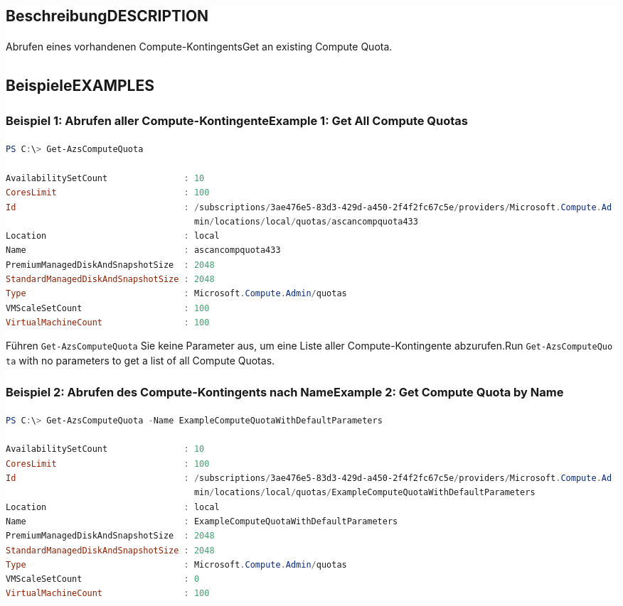 ## <span data-ttu-id="874a1-108">Beschreibung</span><span class="sxs-lookup"><span data-stu-id="874a1-108">DESCRIPTION</span></span>
<span data-ttu-id="874a1-109">Abrufen eines vorhandenen Compute-Kontingents</span><span class="sxs-lookup"><span data-stu-id="874a1-109">Get an existing Compute Quota.</span></span>

## <span data-ttu-id="874a1-110">Beispiele</span><span class="sxs-lookup"><span data-stu-id="874a1-110">EXAMPLES</span></span>

### <span data-ttu-id="874a1-111">Beispiel 1: Abrufen aller Compute-Kontingente</span><span class="sxs-lookup"><span data-stu-id="874a1-111">Example 1: Get All Compute Quotas</span></span>
```powershell
PS C:\> Get-AzsComputeQuota

AvailabilitySetCount               : 10
CoresLimit                         : 100
Id                                 : /subscriptions/3ae476e5-83d3-429d-a450-2f4f2fc67c5e/providers/Microsoft.Compute.Ad
                                     min/locations/local/quotas/ascancompquota433
Location                           : local
Name                               : ascancompquota433
PremiumManagedDiskAndSnapshotSize  : 2048
StandardManagedDiskAndSnapshotSize : 2048
Type                               : Microsoft.Compute.Admin/quotas
VMScaleSetCount                    : 100
VirtualMachineCount                : 100
```

<span data-ttu-id="874a1-112">Führen `Get-AzsComputeQuota` Sie keine Parameter aus, um eine Liste aller Compute-Kontingente abzurufen.</span><span class="sxs-lookup"><span data-stu-id="874a1-112">Run `Get-AzsComputeQuota` with no parameters to get a list of all Compute Quotas.</span></span>

### <span data-ttu-id="874a1-113">Beispiel 2: Abrufen des Compute-Kontingents nach Name</span><span class="sxs-lookup"><span data-stu-id="874a1-113">Example 2: Get Compute Quota by Name</span></span>
```powershell
PS C:\> Get-AzsComputeQuota -Name ExampleComputeQuotaWithDefaultParameters

AvailabilitySetCount               : 10
CoresLimit                         : 100
Id                                 : /subscriptions/3ae476e5-83d3-429d-a450-2f4f2fc67c5e/providers/Microsoft.Compute.Ad
                                     min/locations/local/quotas/ExampleComputeQuotaWithDefaultParameters
Location                           : local
Name                               : ExampleComputeQuotaWithDefaultParameters
PremiumManagedDiskAndSnapshotSize  : 2048
StandardManagedDiskAndSnapshotSize : 2048
Type                               : Microsoft.Compute.Admin/quotas
VMScaleSetCount                    : 0
VirtualMachineCount                : 100
```
